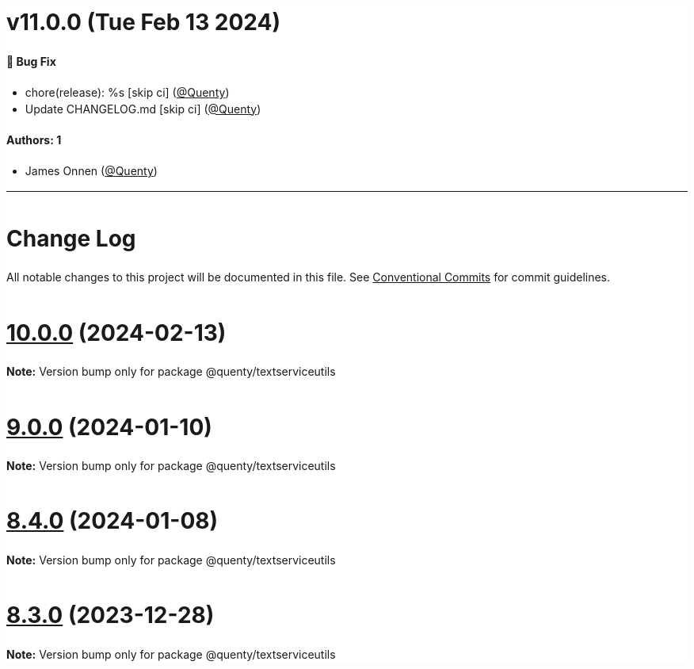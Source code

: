 # v11.0.0 (Tue Feb 13 2024)

#### 🐛 Bug Fix

- chore(release): %s \[skip ci\] ([@Quenty](https://github.com/Quenty))
- Update CHANGELOG.md \[skip ci\] ([@Quenty](https://github.com/Quenty))

#### Authors: 1

- James Onnen ([@Quenty](https://github.com/Quenty))

---

# Change Log

All notable changes to this project will be documented in this file.
See [Conventional Commits](https://conventionalcommits.org) for commit guidelines.

# [10.0.0](https://github.com/Quenty/NevermoreEngine/compare/@quenty/textserviceutils@9.0.0...@quenty/textserviceutils@10.0.0) (2024-02-13)

**Note:** Version bump only for package @quenty/textserviceutils





# [9.0.0](https://github.com/Quenty/NevermoreEngine/compare/@quenty/textserviceutils@8.4.0...@quenty/textserviceutils@9.0.0) (2024-01-10)

**Note:** Version bump only for package @quenty/textserviceutils





# [8.4.0](https://github.com/Quenty/NevermoreEngine/compare/@quenty/textserviceutils@8.3.0...@quenty/textserviceutils@8.4.0) (2024-01-08)

**Note:** Version bump only for package @quenty/textserviceutils





# [8.3.0](https://github.com/Quenty/NevermoreEngine/compare/@quenty/textserviceutils@8.2.0...@quenty/textserviceutils@8.3.0) (2023-12-28)

**Note:** Version bump only for package @quenty/textserviceutils
